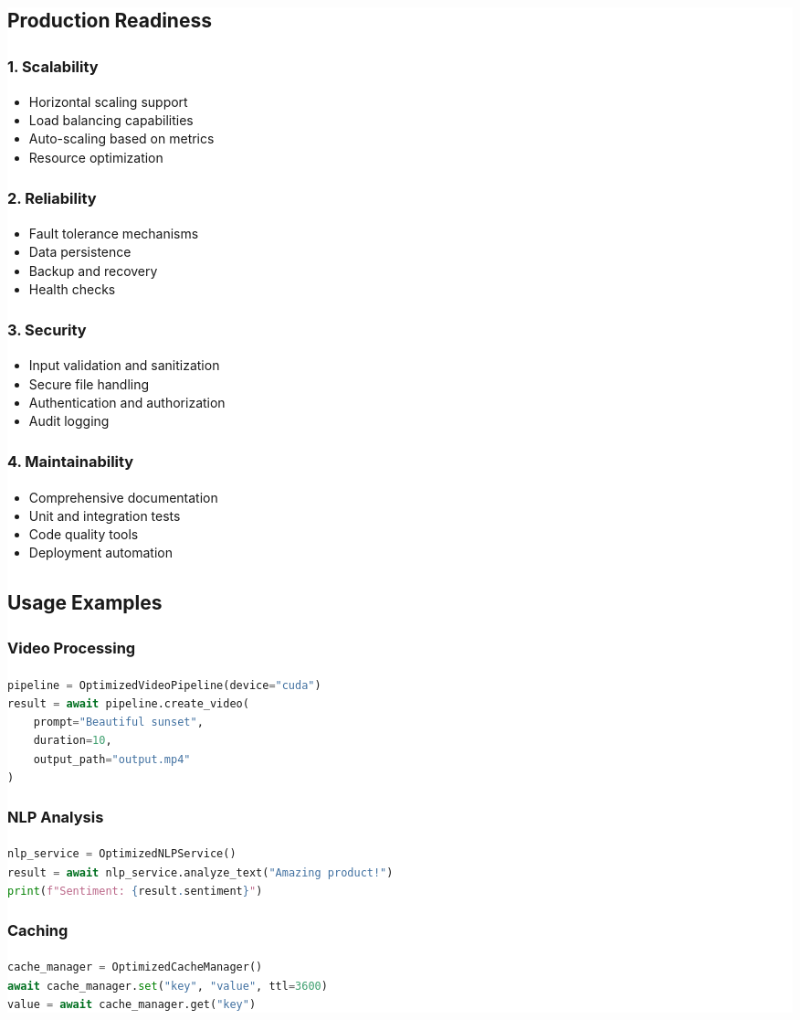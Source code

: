## Production Readiness

### 1. Scalability
- Horizontal scaling support
- Load balancing capabilities
- Auto-scaling based on metrics
- Resource optimization

### 2. Reliability
- Fault tolerance mechanisms
- Data persistence
- Backup and recovery
- Health checks

### 3. Security
- Input validation and sanitization
- Secure file handling
- Authentication and authorization
- Audit logging

### 4. Maintainability
- Comprehensive documentation
- Unit and integration tests
- Code quality tools
- Deployment automation

## Usage Examples

### Video Processing
```python
pipeline = OptimizedVideoPipeline(device="cuda")
result = await pipeline.create_video(
    prompt="Beautiful sunset",
    duration=10,
    output_path="output.mp4"
)
```

### NLP Analysis
```python
nlp_service = OptimizedNLPService()
result = await nlp_service.analyze_text("Amazing product!")
print(f"Sentiment: {result.sentiment}")
```

### Caching
```python
cache_manager = OptimizedCacheManager()
await cache_manager.set("key", "value", ttl=3600)
value = await cache_manager.get("key")
```

